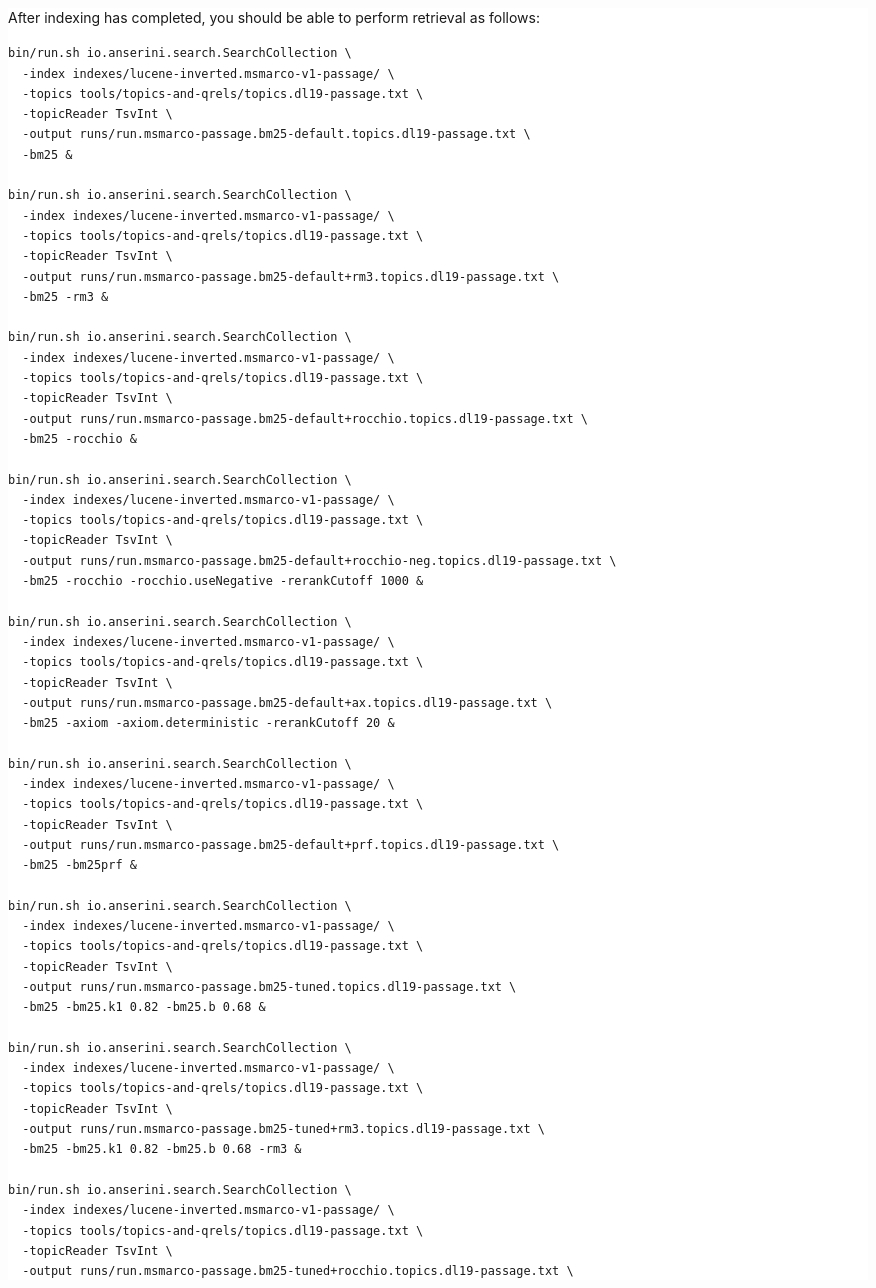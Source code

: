 After indexing has completed, you should be able to perform retrieval as follows:

```
bin/run.sh io.anserini.search.SearchCollection \
  -index indexes/lucene-inverted.msmarco-v1-passage/ \
  -topics tools/topics-and-qrels/topics.dl19-passage.txt \
  -topicReader TsvInt \
  -output runs/run.msmarco-passage.bm25-default.topics.dl19-passage.txt \
  -bm25 &

bin/run.sh io.anserini.search.SearchCollection \
  -index indexes/lucene-inverted.msmarco-v1-passage/ \
  -topics tools/topics-and-qrels/topics.dl19-passage.txt \
  -topicReader TsvInt \
  -output runs/run.msmarco-passage.bm25-default+rm3.topics.dl19-passage.txt \
  -bm25 -rm3 &

bin/run.sh io.anserini.search.SearchCollection \
  -index indexes/lucene-inverted.msmarco-v1-passage/ \
  -topics tools/topics-and-qrels/topics.dl19-passage.txt \
  -topicReader TsvInt \
  -output runs/run.msmarco-passage.bm25-default+rocchio.topics.dl19-passage.txt \
  -bm25 -rocchio &

bin/run.sh io.anserini.search.SearchCollection \
  -index indexes/lucene-inverted.msmarco-v1-passage/ \
  -topics tools/topics-and-qrels/topics.dl19-passage.txt \
  -topicReader TsvInt \
  -output runs/run.msmarco-passage.bm25-default+rocchio-neg.topics.dl19-passage.txt \
  -bm25 -rocchio -rocchio.useNegative -rerankCutoff 1000 &

bin/run.sh io.anserini.search.SearchCollection \
  -index indexes/lucene-inverted.msmarco-v1-passage/ \
  -topics tools/topics-and-qrels/topics.dl19-passage.txt \
  -topicReader TsvInt \
  -output runs/run.msmarco-passage.bm25-default+ax.topics.dl19-passage.txt \
  -bm25 -axiom -axiom.deterministic -rerankCutoff 20 &

bin/run.sh io.anserini.search.SearchCollection \
  -index indexes/lucene-inverted.msmarco-v1-passage/ \
  -topics tools/topics-and-qrels/topics.dl19-passage.txt \
  -topicReader TsvInt \
  -output runs/run.msmarco-passage.bm25-default+prf.topics.dl19-passage.txt \
  -bm25 -bm25prf &

bin/run.sh io.anserini.search.SearchCollection \
  -index indexes/lucene-inverted.msmarco-v1-passage/ \
  -topics tools/topics-and-qrels/topics.dl19-passage.txt \
  -topicReader TsvInt \
  -output runs/run.msmarco-passage.bm25-tuned.topics.dl19-passage.txt \
  -bm25 -bm25.k1 0.82 -bm25.b 0.68 &

bin/run.sh io.anserini.search.SearchCollection \
  -index indexes/lucene-inverted.msmarco-v1-passage/ \
  -topics tools/topics-and-qrels/topics.dl19-passage.txt \
  -topicReader TsvInt \
  -output runs/run.msmarco-passage.bm25-tuned+rm3.topics.dl19-passage.txt \
  -bm25 -bm25.k1 0.82 -bm25.b 0.68 -rm3 &

bin/run.sh io.anserini.search.SearchCollection \
  -index indexes/lucene-inverted.msmarco-v1-passage/ \
  -topics tools/topics-and-qrels/topics.dl19-passage.txt \
  -topicReader TsvInt \
  -output runs/run.msmarco-passage.bm25-tuned+rocchio.topics.dl19-passage.txt \
```
